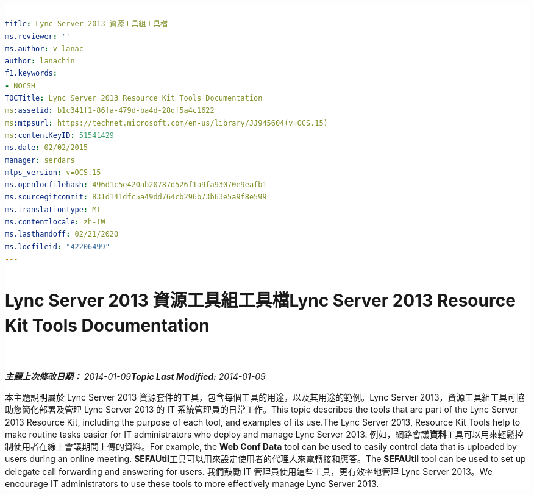 ```yaml
---
title: Lync Server 2013 資源工具組工具檔
ms.reviewer: ''
ms.author: v-lanac
author: lanachin
f1.keywords:
- NOCSH
TOCTitle: Lync Server 2013 Resource Kit Tools Documentation
ms:assetid: b1c341f1-86fa-479d-ba4d-28df5a4c1622
ms:mtpsurl: https://technet.microsoft.com/en-us/library/JJ945604(v=OCS.15)
ms:contentKeyID: 51541429
ms.date: 02/02/2015
manager: serdars
mtps_version: v=OCS.15
ms.openlocfilehash: 496d1c5e420ab20787d526f1a9fa93070e9eafb1
ms.sourcegitcommit: 831d141dfc5a49dd764cb296b73b63e5a9f8e599
ms.translationtype: MT
ms.contentlocale: zh-TW
ms.lasthandoff: 02/21/2020
ms.locfileid: "42206499"
---
```

<div data-xmlns="http://www.w3.org/1999/xhtml">

<div class="topic" data-xmlns="http://www.w3.org/1999/xhtml" data-msxsl="urn:schemas-microsoft-com:xslt" data-cs="https://msdn.microsoft.com/">

<div data-asp="https://msdn2.microsoft.com/asp">

# <a name="lync-server-2013-resource-kit-tools-documentation"></a><span data-ttu-id="c3a88-102">Lync Server 2013 資源工具組工具檔</span><span class="sxs-lookup"><span data-stu-id="c3a88-102">Lync Server 2013 Resource Kit Tools Documentation</span></span>

</div>

<div id="mainSection">

<div id="mainBody">

<span> </span>

<span data-ttu-id="c3a88-103">_**主題上次修改日期：** 2014-01-09_</span><span class="sxs-lookup"><span data-stu-id="c3a88-103">_**Topic Last Modified:** 2014-01-09_</span></span>

<span data-ttu-id="c3a88-104">本主題說明屬於 Lync Server 2013 資源套件的工具，包含每個工具的用途，以及其用途的範例。Lync Server 2013，資源工具組工具可協助您簡化部署及管理 Lync Server 2013 的 IT 系統管理員的日常工作。</span><span class="sxs-lookup"><span data-stu-id="c3a88-104">This topic describes the tools that are part of the Lync Server 2013 Resource Kit, including the purpose of each tool, and examples of its use.The Lync Server 2013, Resource Kit Tools help to make routine tasks easier for IT administrators who deploy and manage Lync Server 2013.</span></span> <span data-ttu-id="c3a88-105">例如，網路會議**資料**工具可以用來輕鬆控制使用者在線上會議期間上傳的資料。</span><span class="sxs-lookup"><span data-stu-id="c3a88-105">For example, the **Web Conf Data** tool can be used to easily control data that is uploaded by users during an online meeting.</span></span> <span data-ttu-id="c3a88-106">**SEFAUtil**工具可以用來設定使用者的代理人來電轉接和應答。</span><span class="sxs-lookup"><span data-stu-id="c3a88-106">The **SEFAUtil** tool can be used to set up delegate call forwarding and answering for users.</span></span> <span data-ttu-id="c3a88-107">我們鼓勵 IT 管理員使用這些工具，更有效率地管理 Lync Server 2013。</span><span class="sxs-lookup"><span data-stu-id="c3a88-107">We encourage IT administrators to use these tools to more effectively manage Lync Server 2013.</span></span>
